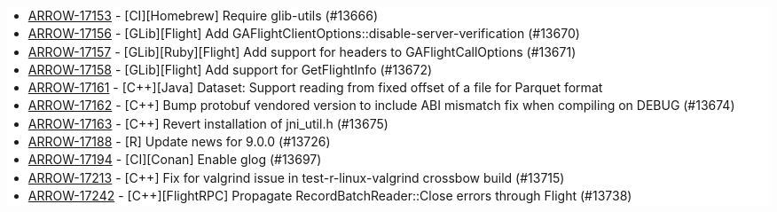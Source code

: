 * [ARROW-17153](https://issues.apache.org/jira/browse/ARROW-17153) - [CI][Homebrew] Require glib-utils (#13666)
* [ARROW-17156](https://issues.apache.org/jira/browse/ARROW-17156) - [GLib][Flight] Add GAFlightClientOptions::disable-server-verification (#13670)
* [ARROW-17157](https://issues.apache.org/jira/browse/ARROW-17157) - [GLib][Ruby][Flight] Add support for headers to GAFlightCallOptions (#13671)
* [ARROW-17158](https://issues.apache.org/jira/browse/ARROW-17158) - [GLib][Flight] Add support for GetFlightInfo (#13672)
* [ARROW-17161](https://issues.apache.org/jira/browse/ARROW-17161) - [C++][Java] Dataset: Support reading from fixed offset of a file for Parquet format
* [ARROW-17162](https://issues.apache.org/jira/browse/ARROW-17162) - [C++] Bump protobuf vendored version to include ABI mismatch fix when compiling on DEBUG (#13674)
* [ARROW-17163](https://issues.apache.org/jira/browse/ARROW-17163) - [C++] Revert installation of jni_util.h (#13675)
* [ARROW-17188](https://issues.apache.org/jira/browse/ARROW-17188) - [R] Update news for 9.0.0 (#13726)
* [ARROW-17194](https://issues.apache.org/jira/browse/ARROW-17194) - [CI][Conan] Enable glog (#13697)
* [ARROW-17213](https://issues.apache.org/jira/browse/ARROW-17213) - [C++] Fix for valgrind issue in test-r-linux-valgrind crossbow build (#13715)
* [ARROW-17242](https://issues.apache.org/jira/browse/ARROW-17242) - [C++][FlightRPC] Propagate RecordBatchReader::Close errors through Flight (#13738)


[1]: https://www.apache.org/dyn/closer.lua/arrow/arrow-9.0.0/
[2]: https://apache.jfrog.io/artifactory/arrow/almalinux/
[3]: https://apache.jfrog.io/artifactory/arrow/amazon-linux/
[4]: https://apache.jfrog.io/artifactory/arrow/centos/
[5]: https://apache.jfrog.io/artifactory/arrow/nuget/
[6]: https://apache.jfrog.io/artifactory/arrow/debian/
[7]: https://apache.jfrog.io/artifactory/arrow/python/9.0.0/
[8]: https://apache.jfrog.io/artifactory/arrow/ubuntu/
[9]: https://github.com/apache/arrow/releases/tag/apache-arrow-9.0.0
